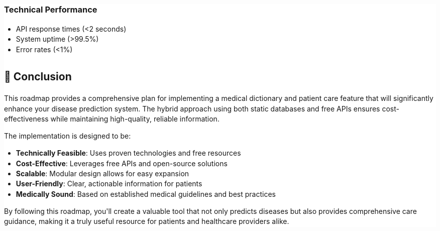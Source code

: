 ### Technical Performance
- API response times (<2 seconds)
- System uptime (>99.5%)
- Error rates (<1%)

## 📝 Conclusion

This roadmap provides a comprehensive plan for implementing a medical dictionary and patient care feature that will significantly enhance your disease prediction system. The hybrid approach using both static databases and free APIs ensures cost-effectiveness while maintaining high-quality, reliable information.

The implementation is designed to be:
- **Technically Feasible**: Uses proven technologies and free resources
- **Cost-Effective**: Leverages free APIs and open-source solutions
- **Scalable**: Modular design allows for easy expansion
- **User-Friendly**: Clear, actionable information for patients
- **Medically Sound**: Based on established medical guidelines and best practices

By following this roadmap, you'll create a valuable tool that not only predicts diseases but also provides comprehensive care guidance, making it a truly useful resource for patients and healthcare providers alike.
